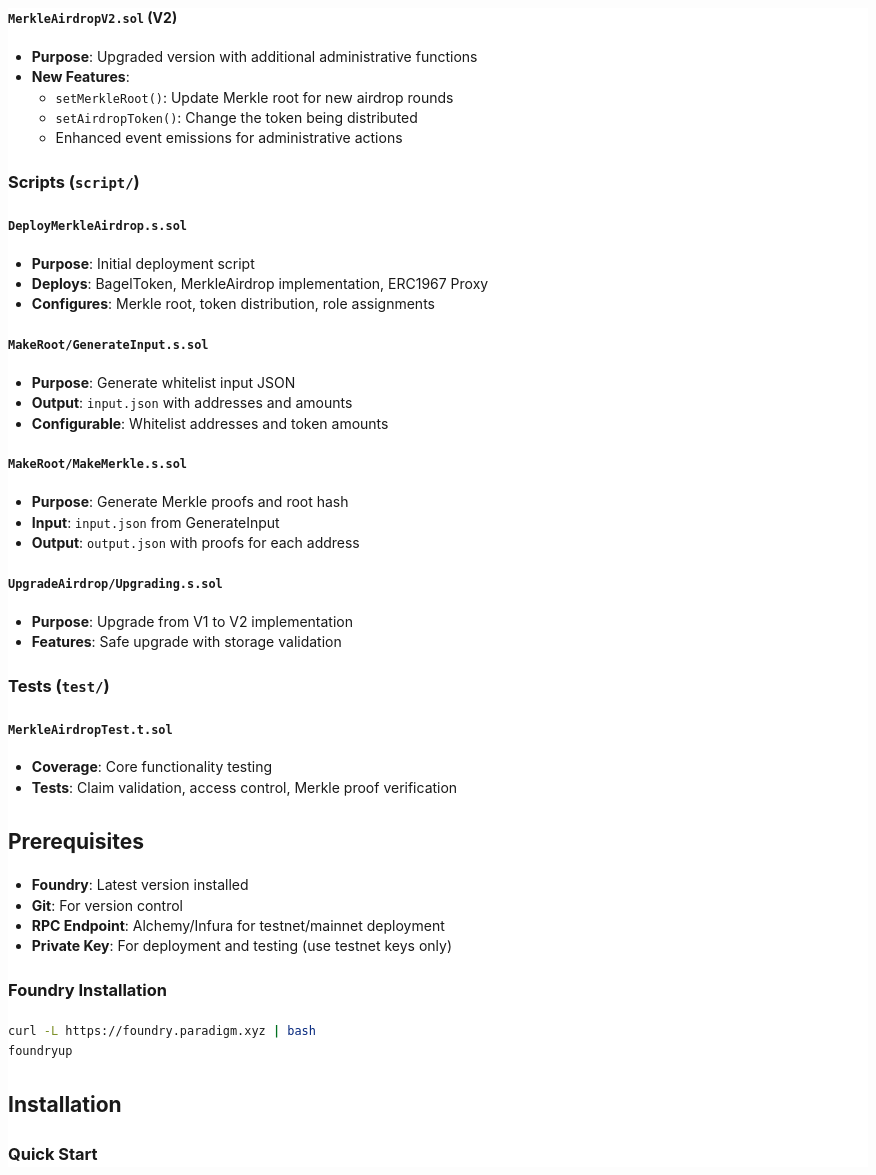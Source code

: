#### `MerkleAirdropV2.sol` (V2)
- **Purpose**: Upgraded version with additional administrative functions
- **New Features**:
  - `setMerkleRoot()`: Update Merkle root for new airdrop rounds
  - `setAirdropToken()`: Change the token being distributed
  - Enhanced event emissions for administrative actions

### Scripts (`script/`)

#### `DeployMerkleAirdrop.s.sol`
- **Purpose**: Initial deployment script
- **Deploys**: BagelToken, MerkleAirdrop implementation, ERC1967 Proxy
- **Configures**: Merkle root, token distribution, role assignments

#### `MakeRoot/GenerateInput.s.sol`
- **Purpose**: Generate whitelist input JSON
- **Output**: `input.json` with addresses and amounts
- **Configurable**: Whitelist addresses and token amounts

#### `MakeRoot/MakeMerkle.s.sol`
- **Purpose**: Generate Merkle proofs and root hash
- **Input**: `input.json` from GenerateInput
- **Output**: `output.json` with proofs for each address

#### `UpgradeAirdrop/Upgrading.s.sol`
- **Purpose**: Upgrade from V1 to V2 implementation
- **Features**: Safe upgrade with storage validation

### Tests (`test/`)

#### `MerkleAirdropTest.t.sol`
- **Coverage**: Core functionality testing
- **Tests**: Claim validation, access control, Merkle proof verification

## Prerequisites

- **Foundry**: Latest version installed
- **Git**: For version control
- **RPC Endpoint**: Alchemy/Infura for testnet/mainnet deployment
- **Private Key**: For deployment and testing (use testnet keys only)

### Foundry Installation

```bash
curl -L https://foundry.paradigm.xyz | bash
foundryup
```

## Installation

### Quick Start
